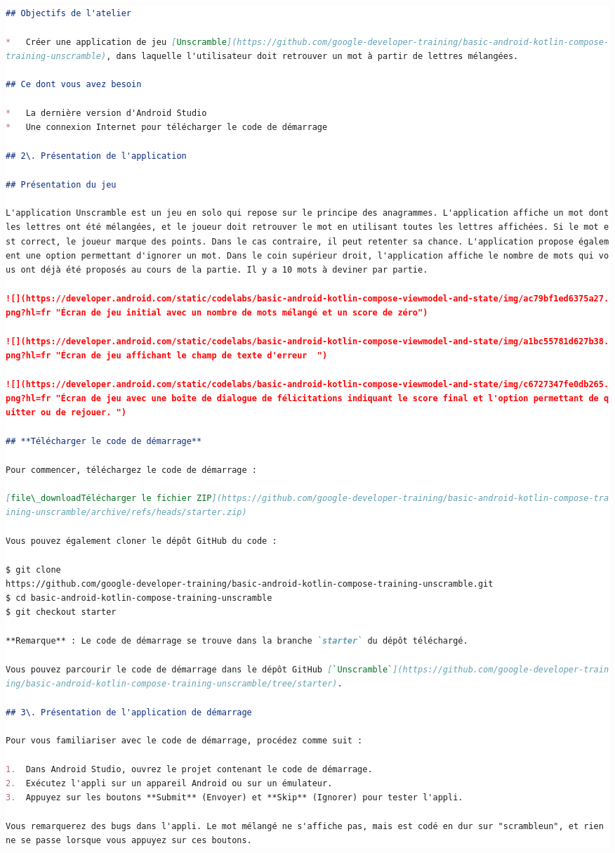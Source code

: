 ````md
## Objectifs de l'atelier

*   Créer une application de jeu [Unscramble](https://github.com/google-developer-training/basic-android-kotlin-compose-training-unscramble), dans laquelle l'utilisateur doit retrouver un mot à partir de lettres mélangées.

## Ce dont vous avez besoin

*   La dernière version d'Android Studio
*   Une connexion Internet pour télécharger le code de démarrage

## 2\. Présentation de l'application

## Présentation du jeu

L'application Unscramble est un jeu en solo qui repose sur le principe des anagrammes. L'application affiche un mot dont les lettres ont été mélangées, et le joueur doit retrouver le mot en utilisant toutes les lettres affichées. Si le mot est correct, le joueur marque des points. Dans le cas contraire, il peut retenter sa chance. L'application propose également une option permettant d'ignorer un mot. Dans le coin supérieur droit, l'application affiche le nombre de mots qui vous ont déjà été proposés au cours de la partie. Il y a 10 mots à deviner par partie.

![](https://developer.android.com/static/codelabs/basic-android-kotlin-compose-viewmodel-and-state/img/ac79bf1ed6375a27.png?hl=fr "Écran de jeu initial avec un nombre de mots mélangé et un score de zéro")

![](https://developer.android.com/static/codelabs/basic-android-kotlin-compose-viewmodel-and-state/img/a1bc55781d627b38.png?hl=fr "Écran de jeu affichant le champ de texte d'erreur  ")

![](https://developer.android.com/static/codelabs/basic-android-kotlin-compose-viewmodel-and-state/img/c6727347fe0db265.png?hl=fr "Écran de jeu avec une boîte de dialogue de félicitations indiquant le score final et l'option permettant de quitter ou de rejouer. ")

## **Télécharger le code de démarrage**

Pour commencer, téléchargez le code de démarrage :

[file\_downloadTélécharger le fichier ZIP](https://github.com/google-developer-training/basic-android-kotlin-compose-training-unscramble/archive/refs/heads/starter.zip)

Vous pouvez également cloner le dépôt GitHub du code :

$ git clone
https://github.com/google-developer-training/basic-android-kotlin-compose-training-unscramble.git
$ cd basic-android-kotlin-compose-training-unscramble
$ git checkout starter

**Remarque** : Le code de démarrage se trouve dans la branche `starter` du dépôt téléchargé.

Vous pouvez parcourir le code de démarrage dans le dépôt GitHub [`Unscramble`](https://github.com/google-developer-training/basic-android-kotlin-compose-training-unscramble/tree/starter).

## 3\. Présentation de l'application de démarrage

Pour vous familiariser avec le code de démarrage, procédez comme suit :

1.  Dans Android Studio, ouvrez le projet contenant le code de démarrage.
2.  Exécutez l'appli sur un appareil Android ou sur un émulateur.
3.  Appuyez sur les boutons **Submit** (Envoyer) et **Skip** (Ignorer) pour tester l'appli.

Vous remarquerez des bugs dans l'appli. Le mot mélangé ne s'affiche pas, mais est codé en dur sur "scrambleun", et rien ne se passe lorsque vous appuyez sur ces boutons.

````